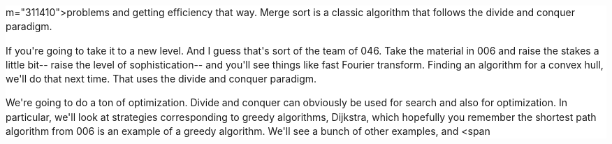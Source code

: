   m="311410">problems</span> <span m="312350">and</span> <span
  m="312950">getting</span> <span m="313190">efficiency</span> <span
  m="313760">that</span> <span m="313970">way.</span> <span
  m="314690">Merge</span> <span m="315040">sort</span> <span
  m="315620">is</span> <span m="315780">a</span> <span m="315850">classic</span>
  <span m="316290">algorithm</span> <span m="316780">that</span> <span
  m="317110">follows</span> <span m="317500">the</span> <span
  m="317600">divide</span> <span m="317870">and</span> <span
  m="317970">conquer</span> <span m="318330">paradigm.</span></p><p><span
  m="319600">If</span> <span m="319680">you're</span> <span
  m="319770">going</span> <span m="319990">to</span> <span
  m="321010">take</span> <span m="321200">it</span> <span m="321300">to</span>
  <span m="321390">a</span> <span m="321440">new</span> <span
  m="321600">level.</span> <span m="322180">And</span> <span m="322210">I</span>
  <span m="322260">guess</span> <span m="322460">that's</span> <span
  m="322720">sort</span> <span m="322800">of</span> <span m="323570">the</span>
  <span m="323760">team</span> <span m="324020">of</span> <span
  m="324280">046.</span> <span m="325190">Take</span> <span
  m="325460">the</span> <span m="325540">material</span> <span
  m="325980">in</span> <span m="326420">006</span> <span m="326780">and</span>
  <span m="327300">raise</span> <span m="327630">the</span> <span
  m="327720">stakes</span> <span m="328060">a</span> <span
  m="328110">little</span> <span m="328310">bit--</span> <span
  m="328920">raise</span> <span m="329190">the</span> <span
  m="329270">level</span> <span m="329520">of</span> <span
  m="329620">sophistication--</span> <span m="331030">and</span> <span
  m="331390">you'll</span> <span m="331570">see</span> <span
  m="331730">things</span> <span m="331960">like</span> <span
  m="332150">fast</span> <span m="332410">Fourier</span> <span
  m="332720">transform.</span> <span m="334880">Finding</span> <span
  m="335610">an</span> <span m="335690">algorithm</span> <span
  m="336060">for</span> <span m="336200">a</span> <span m="336270">convex</span>
  <span m="336770">hull,</span> <span m="337310">we'll</span> <span
  m="337490">do</span> <span m="337600">that</span> <span m="337820">next</span>
  <span m="338060">time.</span> <span m="338770">That</span> <span
  m="338980">uses</span> <span m="339330">the</span> <span
  m="339730">divide</span> <span m="339990">and</span> <span
  m="340100">conquer</span> <span m="340460">paradigm.</span></p><p><span
  m="342010">We're</span> <span m="342080">going</span> <span
  m="342180">to</span> <span m="342230">do</span> <span m="342390">a</span>
  <span m="342470">ton</span> <span m="342780">of</span> <span
  m="342990">optimization.</span> <span m="344670">Divide</span> <span
  m="344980">and</span> <span m="345360">conquer can</span> <span
  m="345470">obviously</span> <span m="345880">be</span> <span
  m="346020">used</span> <span m="346370">for</span> <span
  m="347350">search</span> <span m="348790">and</span> <span
  m="348950">also</span> <span m="349290">for</span> <span
  m="349460">optimization.</span> <span m="351060">In</span> <span
  m="351240">particular,</span> <span m="352780">we'll</span> <span
  m="352900">look</span> <span m="353490">at</span> <span
  m="354420">strategies</span> <span m="356010">corresponding</span> <span
  m="356580">to</span> <span m="357140">greedy</span> <span
  m="357570">algorithms,</span> <span m="358770">Dijkstra,</span> <span
  m="359870">which</span> <span m="361000">hopefully</span> <span
  m="361310">you</span> <span m="361410">remember</span> <span
  m="362050">the</span> <span m="362160">shortest</span> <span
  m="362530">path</span> <span m="362770">algorithm</span> <span
  m="364720">from</span> <span m="365070">006</span> <span m="365800">is</span>
  <span m="365930">an</span> <span m="366460">example</span> <span
  m="366920">of</span> <span m="367050">a</span> <span m="367130">greedy</span>
  <span m="367480">algorithm.</span> <span m="368370">We'll</span> <span
  m="368560">see</span> <span m="368750">a</span> <span m="368800">bunch</span>
  <span m="369040">of</span> <span m="369140">other</span> <span
  m="369320">examples,</span> <span m="371360">and</span> <span